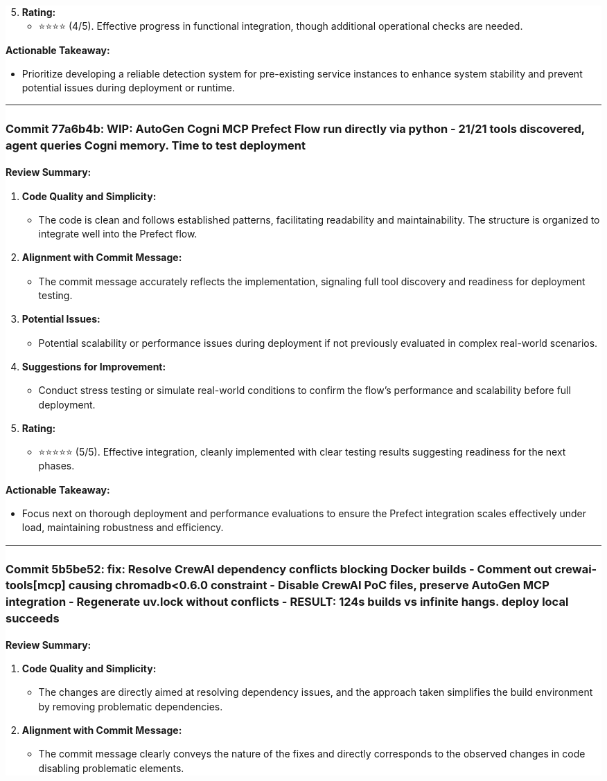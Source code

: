 5. **Rating:**
   - ⭐⭐⭐⭐ (4/5). Effective progress in functional integration, though additional operational checks are needed.

**Actionable Takeaway:**
- Prioritize developing a reliable detection system for pre-existing service instances to enhance system stability and prevent potential issues during deployment or runtime.


---

### Commit 77a6b4b: WIP: AutoGen Cogni MCP Prefect Flow run directly via python - 21/21 tools discovered, agent queries Cogni memory. Time to test deployment
**Review Summary:**

1. **Code Quality and Simplicity:**
   - The code is clean and follows established patterns, facilitating readability and maintainability. The structure is organized to integrate well into the Prefect flow.

2. **Alignment with Commit Message:**
   - The commit message accurately reflects the implementation, signaling full tool discovery and readiness for deployment testing.

3. **Potential Issues:**
   - Potential scalability or performance issues during deployment if not previously evaluated in complex real-world scenarios.

4. **Suggestions for Improvement:**
   - Conduct stress testing or simulate real-world conditions to confirm the flow’s performance and scalability before full deployment.

5. **Rating:**
   - ⭐⭐⭐⭐⭐ (5/5). Effective integration, cleanly implemented with clear testing results suggesting readiness for the next phases.

**Actionable Takeaway:**
- Focus next on thorough deployment and performance evaluations to ensure the Prefect integration scales effectively under load, maintaining robustness and efficiency.


---

### Commit 5b5be52: fix: Resolve CrewAI dependency conflicts blocking Docker builds - Comment out crewai-tools[mcp] causing chromadb<0.6.0 constraint - Disable CrewAI PoC files, preserve AutoGen MCP integration - Regenerate uv.lock without conflicts - RESULT: 124s builds vs infinite hangs. deploy local succeeds
**Review Summary:**

1. **Code Quality and Simplicity:**
   - The changes are directly aimed at resolving dependency issues, and the approach taken simplifies the build environment by removing problematic dependencies.

2. **Alignment with Commit Message:**
   - The commit message clearly conveys the nature of the fixes and directly corresponds to the observed changes in code disabling problematic elements.
